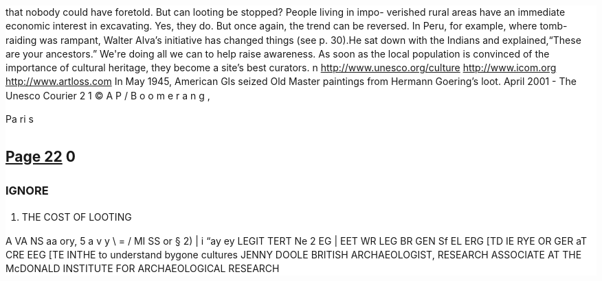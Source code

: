 that nobody could have foretold. 
But can looting be stopped? People living in impo- 
verished rural areas have an immediate economic 
interest in excavating. 
Yes, they do. But once again, the trend can be 
reversed. In Peru, for example, where tomb-raiding 
was rampant, Walter Alva’s initiative has changed 
things (see p. 30).He sat down with the Indians and 
explained,“These are your ancestors.” We're doing all 
we can to help raise awareness. As soon as the local 
population is convinced of the importance of cultural 
heritage, they become a site’s best curators. n 
http://www.unesco.org/culture 
http://www.icom.org 
http://www.artloss.com 
In May 1945, American Gls seized Old Master paintings from Hermann Goering’s loot. 
April 2001 - The Unesco Courier 2 1 
© 
A
P
/
B
o
o
m
e
r
a
n
g
,
 
Pa
ri
s 
 

## [Page 22](https://demo.humlab.umu.se/courier/122266eng.pdf#page=22) 0

### IGNORE

   
  
1. THE COST OF LOOTING 
  
  
A VA 
NS aa ory, 5 
a v y \ = 
/ MI SS 
or § 2) 
| i 
“ay ey 
LEGIT TERT Ne 2 EG | EET WR LEG BR GEN Sf EL ERG [TD IE RYE OR GER aT CRE EEG [TE INTHE 
to understand bygone cultures 
JENNY DOOLE 
BRITISH ARCHAEOLOGIST, RESEARCH ASSOCIATE AT THE 
McDONALD INSTITUTE FOR ARCHAEOLOGICAL RESEARCH 
  